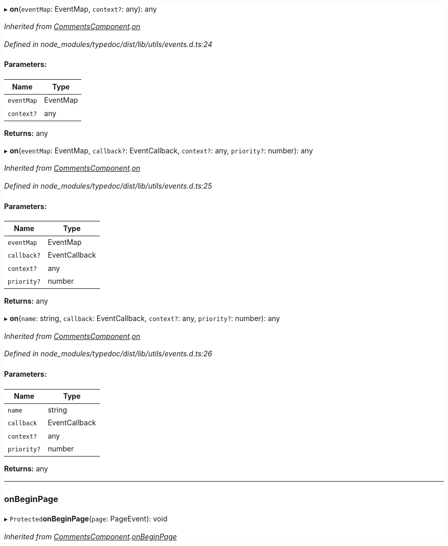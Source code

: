▸ **on**(`eventMap`: EventMap, `context?`: any): any

*Inherited from [CommentsComponent](commentscomponent.md).[on](commentscomponent.md#on)*

*Defined in node_modules/typedoc/dist/lib/utils/events.d.ts:24*

#### Parameters:

Name | Type |
------ | ------ |
`eventMap` | EventMap |
`context?` | any |

**Returns:** any

▸ **on**(`eventMap`: EventMap, `callback?`: EventCallback, `context?`: any, `priority?`: number): any

*Inherited from [CommentsComponent](commentscomponent.md).[on](commentscomponent.md#on)*

*Defined in node_modules/typedoc/dist/lib/utils/events.d.ts:25*

#### Parameters:

Name | Type |
------ | ------ |
`eventMap` | EventMap |
`callback?` | EventCallback |
`context?` | any |
`priority?` | number |

**Returns:** any

▸ **on**(`name`: string, `callback`: EventCallback, `context?`: any, `priority?`: number): any

*Inherited from [CommentsComponent](commentscomponent.md).[on](commentscomponent.md#on)*

*Defined in node_modules/typedoc/dist/lib/utils/events.d.ts:26*

#### Parameters:

Name | Type |
------ | ------ |
`name` | string |
`callback` | EventCallback |
`context?` | any |
`priority?` | number |

**Returns:** any

___

### onBeginPage

▸ `Protected`**onBeginPage**(`page`: PageEvent): void

*Inherited from [CommentsComponent](commentscomponent.md).[onBeginPage](commentscomponent.md#onbeginpage)*
